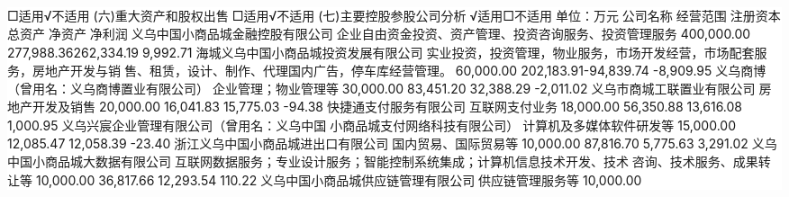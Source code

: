 □适用√不适用
(六)重大资产和股权出售
□适用√不适用
(七)主要控股参股公司分析
√适用□不适用
单位：万元
公司名称
经营范围
注册资本
总资产
净资产
净利润
义乌中国小商品城金融控股有限公司
企业自由资金投资、资产管理、投资咨询服务、投资管理服务
400,000.00
277,988.36262,334.19
9,992.71
海城义乌中国小商品城投资发展有限公司
实业投资，投资管理，物业服务，市场开发经营，市场配套服务，房地产开发与销
售、租赁，设计、制作、代理国内广告，停车库经营管理。
60,000.00
202,183.91-94,839.74
-8,909.95
义乌商博（曾用名：义乌商博置业有限公司）
企业管理；物业管理等
30,000.00
83,451.20
32,388.29
-2,011.02
义乌市商城工联置业有限公司
房地产开发及销售
20,000.00
16,041.83
15,775.03
-94.38
快捷通支付服务有限公司
互联网支付业务
18,000.00
56,350.88
13,616.08
1,000.95
义乌兴宸企业管理有限公司（曾用名：义乌中国
小商品城支付网络科技有限公司）
计算机及多媒体软件研发等
15,000.00
12,085.47
12,058.39
-23.40
浙江义乌中国小商品城进出口有限公司
国内贸易、国际贸易等
10,000.00
87,816.70
5,775.63
3,291.02
义乌中国小商品城大数据有限公司
互联网数据服务；专业设计服务；智能控制系统集成；计算机信息技术开发、技术
咨询、技术服务、成果转让等
10,000.00
36,817.66
12,293.54
110.22
义乌中国小商品城供应链管理有限公司
供应链管理服务等
10,000.00